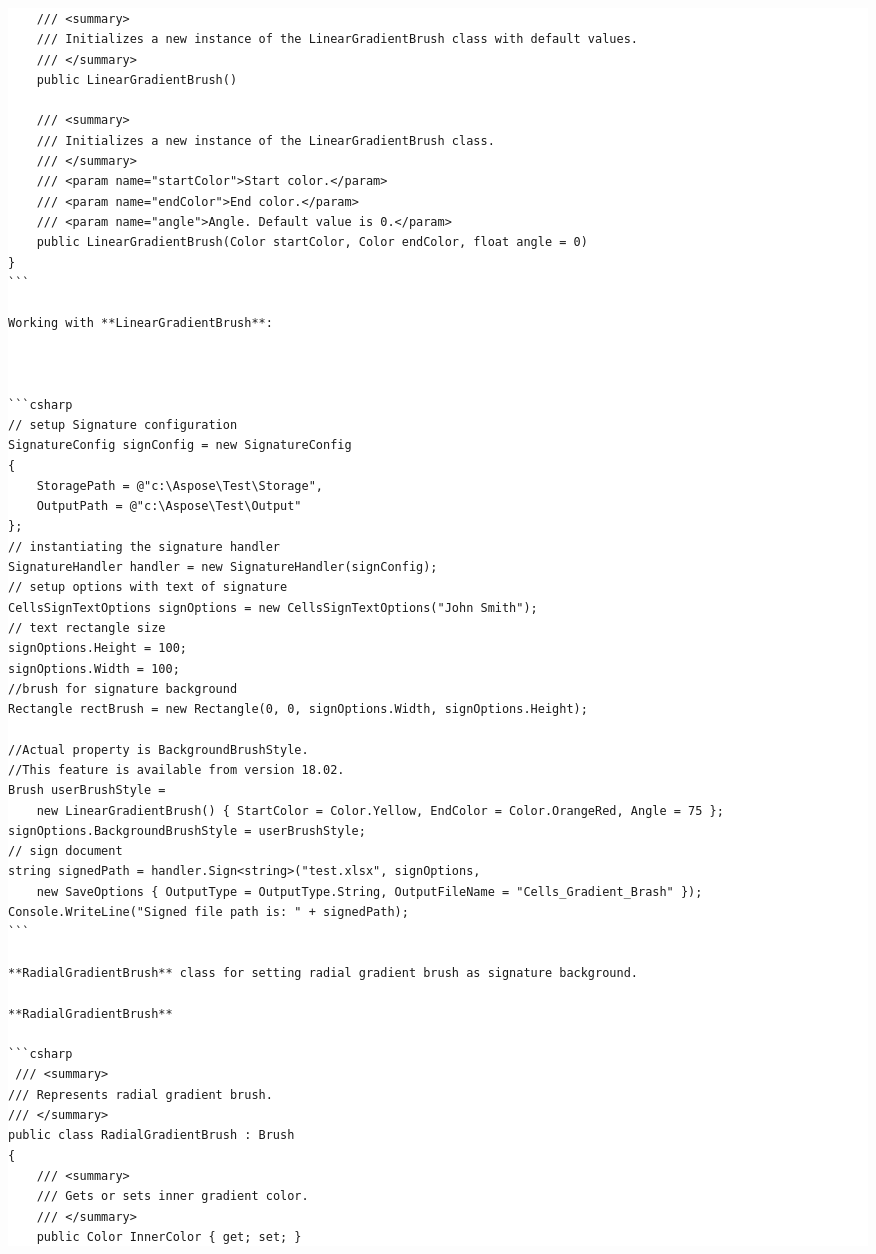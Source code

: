    	/// <summary>
    	/// Initializes a new instance of the LinearGradientBrush class with default values.
    	/// </summary>
    	public LinearGradientBrush()
    
    	/// <summary>
    	/// Initializes a new instance of the LinearGradientBrush class.
    	/// </summary>
    	/// <param name="startColor">Start color.</param>
    	/// <param name="endColor">End color.</param>
    	/// <param name="angle">Angle. Default value is 0.</param>
    	public LinearGradientBrush(Color startColor, Color endColor, float angle = 0)
    }
    ```
    
    Working with **LinearGradientBrush**:
    
    
    
    ```csharp
    // setup Signature configuration
    SignatureConfig signConfig = new SignatureConfig
    {
        StoragePath = @"c:\Aspose\Test\Storage",
        OutputPath = @"c:\Aspose\Test\Output"
    };
    // instantiating the signature handler
    SignatureHandler handler = new SignatureHandler(signConfig);
    // setup options with text of signature
    CellsSignTextOptions signOptions = new CellsSignTextOptions("John Smith");
    // text rectangle size
    signOptions.Height = 100;
    signOptions.Width = 100;
    //brush for signature background
    Rectangle rectBrush = new Rectangle(0, 0, signOptions.Width, signOptions.Height);
     
    //Actual property is BackgroundBrushStyle.
    //This feature is available from version 18.02.
    Brush userBrushStyle =
        new LinearGradientBrush() { StartColor = Color.Yellow, EndColor = Color.OrangeRed, Angle = 75 };
    signOptions.BackgroundBrushStyle = userBrushStyle;
    // sign document
    string signedPath = handler.Sign<string>("test.xlsx", signOptions,
        new SaveOptions { OutputType = OutputType.String, OutputFileName = "Cells_Gradient_Brash" });
    Console.WriteLine("Signed file path is: " + signedPath);
    ```
    
    **RadialGradientBrush** class for setting radial gradient brush as signature background.  
    
    **RadialGradientBrush**
    
    ```csharp
     /// <summary>
    /// Represents radial gradient brush.
    /// </summary>
    public class RadialGradientBrush : Brush
    {
        /// <summary>
        /// Gets or sets inner gradient color.
        /// </summary>
        public Color InnerColor { get; set; }
     